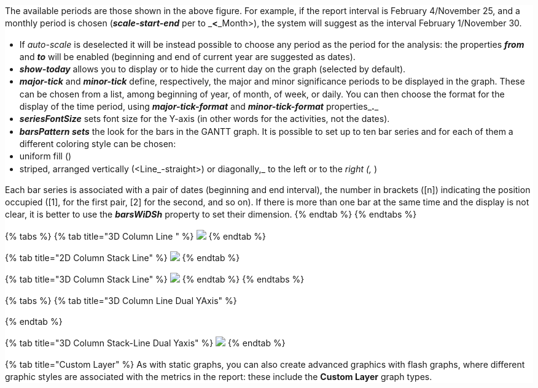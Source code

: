 The available periods are those shown in the above figure. For example, if the report interval is February 4/November 25, and a monthly period is chosen \(_**scale-start-end**_ per to _**&lt;**_Month&gt;\), the system will suggest as the interval February 1/November 30.

* If _auto-scale_ is deselected it will be instead possible to choose any period as the period for the analysis: the properties _**from**_ and _**to**_ will be enabled \(beginning and end of current year are suggested as dates\).
* _**show-today**_ allows you to display or to hide the current day on the graph \(selected by default\).
* _**major-tick**_ and _**minor-tick**_ define, respectively, the major and minor significance periods to be displayed in the graph. These can be chosen from a list, among beginning of year, of month, of week, or daily. You can then choose the format for the display of the time period, using _**major-tick-format**_ and _**minor-tick-format**_ properties_**.**_
* _**seriesFontSize**_ sets font size for the Y-axis \(in other words for the activities, not the dates\).
* _**barsPattern sets**_ the look for the bars in the GANTT graph. It is possible to set up to ten bar series and for each of them a different coloring style can be chosen:
* uniform fill \(\)
* striped, arranged vertically \(&lt;Line_-straight&gt;\) or diagonally,_ to the left or to the _right \(,_ \)

Each bar series is associated with a pair of dates \(beginning and end interval\), the number in brackets \(\[n\]\) indicating the position occupied \(\[1\], for the first pair, \[2\] for the second, and so on\). If there is more than one bar at the same time and the display is not clear, it is better to use the _**barsWiDSh**_ property to set their dimension.
{% endtab %}
{% endtabs %}

{% tabs %}
{% tab title="3D Column Line	" %}
![](https://dac-docs.s3-us-west-1.amazonaws.com/ImgSito/DesignStudio/Graph/3dColumnLine.png)
{% endtab %}

{% tab title="2D Column Stack Line" %}
![](https://dac-docs.s3-us-west-1.amazonaws.com/ImgSito/DesignStudio/Graph/2dColumnStackLine.png)
{% endtab %}

{% tab title="3D Column Stack Line" %}
![](https://dac-docs.s3-us-west-1.amazonaws.com/ImgSito/DesignStudio/Graph/3dColumnLineDualAxis.png)
{% endtab %}
{% endtabs %}

{% tabs %}
{% tab title="3D Column Line Dual YAxis" %}

{% endtab %}

{% tab title="3D Column Stack-Line Dual Yaxis" %}
![](https://dac-docs.s3-us-west-1.amazonaws.com/ImgSito/DesignStudio/Graph/3dColumnStackLineDualAxis.png)
{% endtab %}

{% tab title="Custom Layer" %}
As with static graphs, you can also create advanced graphics with flash graphs, where different graphic styles are associated with the metrics in the report: these include the **Custom Layer** graph types.

